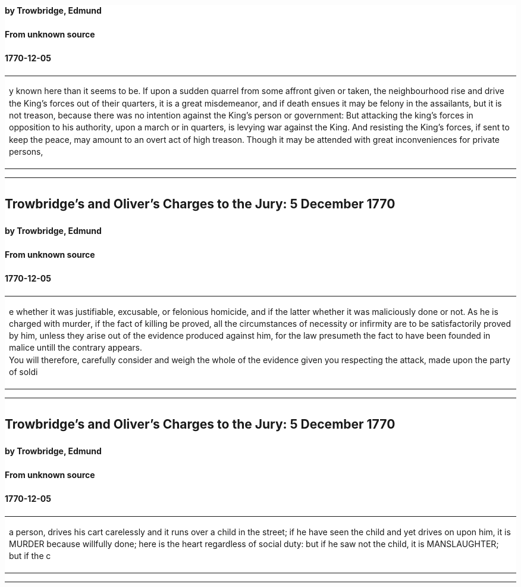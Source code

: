#### by Trowbridge, Edmund

#### From unknown source

#### 1770-12-05

<table style="width: 100%;"><tr><td style="width: 50%">

y known here than it seems to be. If upon a sudden quarrel from some affront given or taken, the neighbourhood rise and drive the King’s forces out of their quarters, it is a great misdemeanor, and if death ensues it may be felony in the assailants, but it is not treason, because there was no intention against the King’s person or government: But attacking the king’s forces in opposition to his authority, upon a march or in quarters, is levying war against the King. And resisting the King’s forces, if sent to keep the peace, may amount to an overt act of high treason. Though it may be attended with great inconveniences for private persons,
</td></tr></table>

---

## Trowbridge’s and Oliver’s Charges to the Jury: 5 December 1770

#### by Trowbridge, Edmund

#### From unknown source

#### 1770-12-05

<table style="width: 100%;"><tr><td style="width: 50%">

e whether it was justifiable, excusable, or felonious homicide, and if the latter whether it was maliciously done or not. As he is charged with murder, if the fact of killing be proved, all the circumstances of necessity or infirmity are to be satisfactorily proved by him, unless they arise out of the evidence produced against him, for the law presumeth the fact to have been founded in malice untill the contrary appears.  
You will therefore, carefully consider and weigh the whole of the evidence given you respecting the attack, made upon the party of soldi
</td></tr></table>

---

## Trowbridge’s and Oliver’s Charges to the Jury: 5 December 1770

#### by Trowbridge, Edmund

#### From unknown source

#### 1770-12-05

<table style="width: 100%;"><tr><td style="width: 50%">

a person, drives his cart carelessly and it runs over a child in the street; if he have seen the child and yet drives on upon him, it is MURDER because willfully done; here is the heart regardless of social duty: but if he saw not the child, it is MANSLAUGHTER; but if the c
</td></tr></table>

---